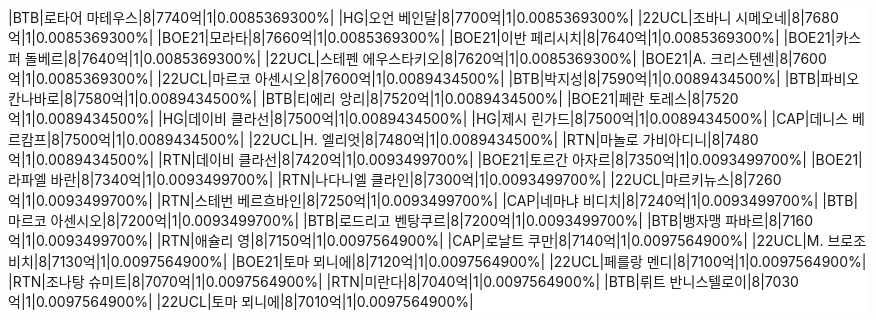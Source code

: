 |BTB|로타어 마테우스|8|7740억|1|0.0085369300%|
|HG|오언 베인달|8|7700억|1|0.0085369300%|
|22UCL|조바니 시메오네|8|7680억|1|0.0085369300%|
|BOE21|모라타|8|7660억|1|0.0085369300%|
|BOE21|이반 페리시치|8|7640억|1|0.0085369300%|
|BOE21|카스퍼 돌베르|8|7640억|1|0.0085369300%|
|22UCL|스테펜 에우스타키오|8|7620억|1|0.0085369300%|
|BOE21|A. 크리스텐센|8|7600억|1|0.0085369300%|
|22UCL|마르코 아센시오|8|7600억|1|0.0089434500%|
|BTB|박지성|8|7590억|1|0.0089434500%|
|BTB|파비오 칸나바로|8|7580억|1|0.0089434500%|
|BTB|티에리 앙리|8|7520억|1|0.0089434500%|
|BOE21|페란 토레스|8|7520억|1|0.0089434500%|
|HG|데이비 클라선|8|7500억|1|0.0089434500%|
|HG|제시 린가드|8|7500억|1|0.0089434500%|
|CAP|데니스 베르캄프|8|7500억|1|0.0089434500%|
|22UCL|H. 엘리엇|8|7480억|1|0.0089434500%|
|RTN|마놀로 가비아디니|8|7480억|1|0.0089434500%|
|RTN|데이비 클라선|8|7420억|1|0.0093499700%|
|BOE21|토르간 아자르|8|7350억|1|0.0093499700%|
|BOE21|라파엘 바란|8|7340억|1|0.0093499700%|
|RTN|나다니엘 클라인|8|7300억|1|0.0093499700%|
|22UCL|마르키뉴스|8|7260억|1|0.0093499700%|
|RTN|스테번 베르흐바인|8|7250억|1|0.0093499700%|
|CAP|네마냐 비디치|8|7240억|1|0.0093499700%|
|BTB|마르코 아센시오|8|7200억|1|0.0093499700%|
|BTB|로드리고 벤탕쿠르|8|7200억|1|0.0093499700%|
|BTB|뱅자맹 파바르|8|7160억|1|0.0093499700%|
|RTN|애슐리 영|8|7150억|1|0.0097564900%|
|CAP|로날트 쿠만|8|7140억|1|0.0097564900%|
|22UCL|M. 브로조비치|8|7130억|1|0.0097564900%|
|BOE21|토마 뫼니에|8|7120억|1|0.0097564900%|
|22UCL|페를랑 멘디|8|7100억|1|0.0097564900%|
|RTN|조나탕 슈미트|8|7070억|1|0.0097564900%|
|RTN|미란다|8|7040억|1|0.0097564900%|
|BTB|뤼트 반니스텔로이|8|7030억|1|0.0097564900%|
|22UCL|토마 뫼니에|8|7010억|1|0.0097564900%|
